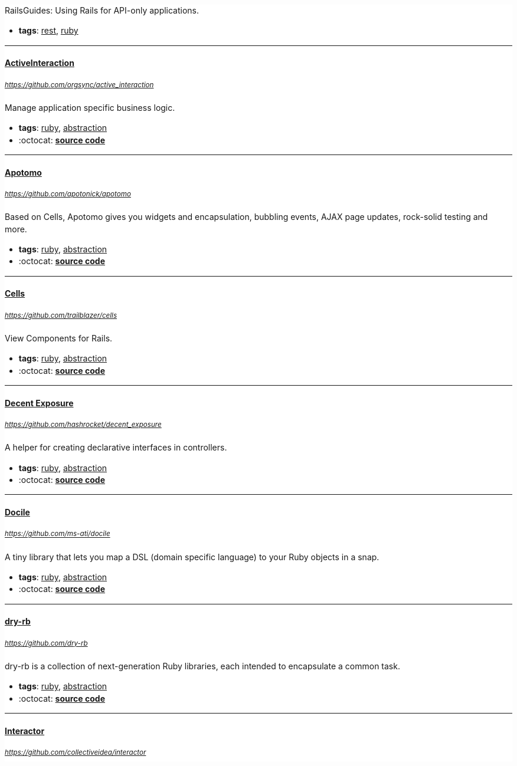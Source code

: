 RailsGuides: Using Rails for API-only applications.
* **tags**: [rest](../tagged/rest.md), [ruby](../tagged/ruby.md)
---
#### [ActiveInteraction](https://github.com/orgsync/active_interaction)
_<sup>https://github.com/orgsync/active_interaction</sup>_

Manage application specific business logic.
* **tags**: [ruby](../tagged/ruby.md), [abstraction](../tagged/abstraction.md)
* :octocat: **[source code](https://github.com/orgsync/active_interaction)**
---
#### [Apotomo](https://github.com/apotonick/apotomo)
_<sup>https://github.com/apotonick/apotomo</sup>_

Based on Cells, Apotomo gives you widgets and encapsulation, bubbling events, AJAX page updates, rock-solid testing and more.
* **tags**: [ruby](../tagged/ruby.md), [abstraction](../tagged/abstraction.md)
* :octocat: **[source code](https://github.com/apotonick/apotomo)**
---
#### [Cells](https://github.com/trailblazer/cells)
_<sup>https://github.com/trailblazer/cells</sup>_

View Components for Rails.
* **tags**: [ruby](../tagged/ruby.md), [abstraction](../tagged/abstraction.md)
* :octocat: **[source code](https://github.com/trailblazer/cells)**
---
#### [Decent Exposure](https://github.com/hashrocket/decent_exposure)
_<sup>https://github.com/hashrocket/decent_exposure</sup>_

A helper for creating declarative interfaces in controllers.
* **tags**: [ruby](../tagged/ruby.md), [abstraction](../tagged/abstraction.md)
* :octocat: **[source code](https://github.com/hashrocket/decent_exposure)**
---
#### [Docile](https://github.com/ms-ati/docile)
_<sup>https://github.com/ms-ati/docile</sup>_

A tiny library that lets you map a DSL (domain specific language) to your Ruby objects in a snap.
* **tags**: [ruby](../tagged/ruby.md), [abstraction](../tagged/abstraction.md)
* :octocat: **[source code](https://github.com/ms-ati/docile)**
---
#### [dry-rb](https://github.com/dry-rb)
_<sup>https://github.com/dry-rb</sup>_

dry-rb is a collection of next-generation Ruby libraries, each intended to encapsulate a common task.
* **tags**: [ruby](../tagged/ruby.md), [abstraction](../tagged/abstraction.md)
* :octocat: **[source code](https://github.com/dry-rb)**
---
#### [Interactor](https://github.com/collectiveidea/interactor)
_<sup>https://github.com/collectiveidea/interactor</sup>_
